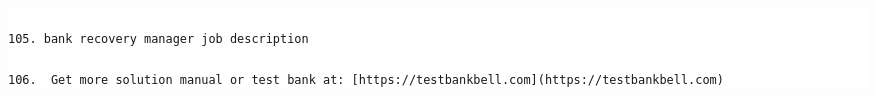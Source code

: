                                                                                                                                                                                                                                                                                                                                                                                                                           
                                                                                                                                                                                                                                                                                                                                                                                                                      105. bank recovery manager job description
                                                                                                                                                                                                                                                                                                                                                                                                                      106.  Get more solution manual or test bank at: [https://testbankbell.com](https://testbankbell.com)
